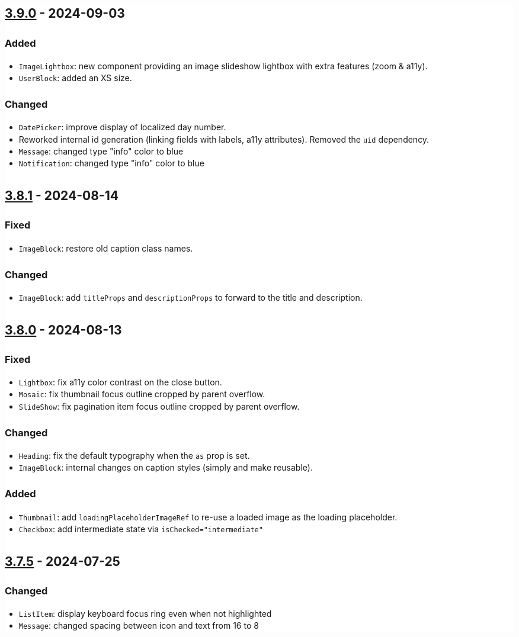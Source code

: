 ## [3.9.0][] - 2024-09-03

### Added

-   `ImageLightbox`: new component providing an image slideshow lightbox with extra features (zoom & a11y).
-   `UserBlock`: added an XS size.

### Changed

-   `DatePicker`: improve display of localized day number.
-   Reworked internal id generation (linking fields with labels, a11y attributes). Removed the `uid` dependency.
-   `Message`: changed type "info" color to blue
-   `Notification`: changed type "info" color to blue

## [3.8.1][] - 2024-08-14

### Fixed

-   `ImageBlock`: restore old caption class names.

### Changed

-   `ImageBlock`: add `titleProps` and `descriptionProps` to forward to the title and description.

## [3.8.0][] - 2024-08-13

### Fixed

-   `Lightbox`: fix a11y color contrast on the close button.
-   `Mosaic`: fix thumbnail focus outline cropped by parent overflow.
-   `SlideShow`: fix pagination item focus outline cropped by parent overflow.

### Changed

-   `Heading`: fix the default typography when the `as` prop is set.
-   `ImageBlock`: internal changes on caption styles (simply and make reusable).

### Added

-   `Thumbnail`: add `loadingPlaceholderImageRef` to re-use a loaded image as the loading placeholder.
-   `Checkbox`: add intermediate state via `isChecked="intermediate"`

## [3.7.5][] - 2024-07-25

### Changed

-   `ListItem`: display keyboard focus ring even when not highlighted
-   `Message`: changed spacing between icon and text from 16 to 8


[0.10.0]: https://github.com/lumapps/design-system/tree/v0.10.0
[0.11.0]: https://github.com/lumapps/design-system/tree/v0.11.0
[0.12.0]: https://github.com/lumapps/design-system/tree/v0.12.0
[0.13.0]: https://github.com/lumapps/design-system/tree/v0.13.0
[0.14.0]: https://github.com/lumapps/design-system/tree/v0.14.0
[0.15.0]: https://github.com/lumapps/design-system/tree/v0.15.0
[0.15.1]: https://github.com/lumapps/design-system/tree/v0.15.1
[0.15.2]: https://github.com/lumapps/design-system/tree/v0.15.2
[0.15.3]: https://github.com/lumapps/design-system/tree/v0.15.3
[0.17.0]: https://github.com/lumapps/design-system/tree/v0.17.0
[0.18.0]: https://github.com/lumapps/design-system/tree/v0.18.0
[0.18.1]: https://github.com/lumapps/design-system/tree/v0.18.1
[0.18.2]: https://github.com/lumapps/design-system/tree/v0.18.2
[0.18.3]: https://github.com/lumapps/design-system/tree/v0.18.3
[0.18.4]: https://github.com/lumapps/design-system/tree/v0.18.4
[0.18.5]: https://github.com/lumapps/design-system/tree/v0.18.5
[0.18.6]: https://github.com/lumapps/design-system/tree/v0.18.6
[0.18.7]: https://github.com/lumapps/design-system/tree/v0.18.7
[0.18.8]: https://github.com/lumapps/design-system/tree/v0.18.8
[0.18.9]: https://github.com/lumapps/design-system/tree/v0.18.9
[0.19.0]: https://github.com/lumapps/design-system/tree/v0.19.0
[0.20.0]: https://github.com/lumapps/design-system/tree/v0.20.0
[0.20.1]: https://github.com/lumapps/design-system/tree/v0.20.1
[0.21.0]: https://github.com/lumapps/design-system/tree/v0.21.0
[0.21.1]: https://github.com/lumapps/design-system/tree/v0.21.1
[0.21.2]: https://github.com/lumapps/design-system/tree/v0.21.2
[0.21.3]: https://github.com/lumapps/design-system/tree/v0.21.3
[0.21.4]: https://github.com/lumapps/design-system/tree/v0.21.4
[0.21.5]: https://github.com/lumapps/design-system/tree/v0.21.5
[0.21.6]: https://github.com/lumapps/design-system/tree/v0.21.6
[0.21.7]: https://github.com/lumapps/design-system/tree/v0.21.7
[0.21.8]: https://github.com/lumapps/design-system/tree/v0.21.8
[0.21.9]: https://github.com/lumapps/design-system/tree/v0.21.9
[0.21.10]: https://github.com/lumapps/design-system/tree/v0.21.10
[0.21.11]: https://github.com/lumapps/design-system/tree/v0.21.11
[0.21.12]: https://github.com/lumapps/design-system/tree/v0.21.12
[0.21.13]: https://github.com/lumapps/design-system/tree/v0.21.13
[0.21.14]: https://github.com/lumapps/design-system/tree/v0.21.14
[0.21.15]: https://github.com/lumapps/design-system/tree/v0.21.15
[0.21.16]: https://github.com/lumapps/design-system/tree/v0.21.16
[0.21.17]: https://github.com/lumapps/design-system/tree/v0.21.17
[0.21.18]: https://github.com/lumapps/design-system/tree/v0.21.18
[0.21.19]: https://github.com/lumapps/design-system/tree/v0.21.19
[0.22.0]: https://github.com/lumapps/design-system/tree/v0.22.0
[0.23.0]: https://github.com/lumapps/design-system/tree/v0.23.0
[0.24.0]: https://github.com/lumapps/design-system/tree/v0.24.0
[0.24.2]: https://github.com/lumapps/design-system/tree/v0.24.2
[0.24.3]: https://github.com/lumapps/design-system/tree/v0.24.3
[0.25.0]: https://github.com/lumapps/design-system/tree/v0.25.0
[0.25.2]: https://github.com/lumapps/design-system/tree/v0.25.2
[0.25.3]: https://github.com/lumapps/design-system/tree/v0.25.3
[0.25.4]: https://github.com/lumapps/design-system/tree/v0.25.4
[0.25.5]: https://github.com/lumapps/design-system/tree/v0.25.5
[0.25.6]: https://github.com/lumapps/design-system/tree/v0.25.6
[0.25.7]: https://github.com/lumapps/design-system/tree/v0.25.7
[0.25.8]: https://github.com/lumapps/design-system/tree/v0.25.8
[0.25.9]: https://github.com/lumapps/design-system/tree/v0.25.9
[0.25.10]: https://github.com/lumapps/design-system/tree/v0.25.10
[0.25.11]: https://github.com/lumapps/design-system/tree/v0.25.11
[0.25.12]: https://github.com/lumapps/design-system/tree/v0.25.12
[0.25.13]: https://github.com/lumapps/design-system/tree/v0.25.13
[0.25.14]: https://github.com/lumapps/design-system/tree/v0.25.14
[0.25.15]: https://github.com/lumapps/design-system/tree/v0.25.15
[0.25.16]: https://github.com/lumapps/design-system/tree/v0.25.16
[0.26.0]: https://github.com/lumapps/design-system/tree/v0.26.0
[0.26.1]: https://github.com/lumapps/design-system/tree/v0.26.1
[0.26.2]: https://github.com/lumapps/design-system/tree/v0.26.2
[0.27.0]: https://github.com/lumapps/design-system/tree/v0.27.0
[0.28.0]: https://github.com/lumapps/design-system/tree/v0.28.0
[0.28.1]: https://github.com/lumapps/design-system/tree/v0.28.1
[0.28.2]: https://github.com/lumapps/design-system/tree/v0.28.2
[1.0.0]: https://github.com/lumapps/design-system/tree/v1.0.0
[1.0.1]: https://github.com/lumapps/design-system/tree/v1.0.1
[1.0.2]: https://github.com/lumapps/design-system/tree/v1.0.2
[1.0.3]: https://github.com/lumapps/design-system/tree/v1.0.3
[1.0.4]: https://github.com/lumapps/design-system/tree/v1.0.4
[1.0.5]: https://github.com/lumapps/design-system/tree/v1.0.5
[1.0.6]: https://github.com/lumapps/design-system/tree/v1.0.6
[1.0.7]: https://github.com/lumapps/design-system/tree/v1.0.7
[1.0.8]: https://github.com/lumapps/design-system/tree/v1.0.8
[1.0.9]: https://github.com/lumapps/design-system/tree/v1.0.9
[1.0.10]: https://github.com/lumapps/design-system/tree/v1.0.10
[1.0.11]: https://github.com/lumapps/design-system/tree/v1.0.11
[1.0.12]: https://github.com/lumapps/design-system/tree/v1.0.12
[1.0.13]: https://github.com/lumapps/design-system/tree/v1.0.13
[1.0.14]: https://github.com/lumapps/design-system/tree/v1.0.14
[1.0.15]: https://github.com/lumapps/design-system/tree/v1.0.15
[1.0.16]: https://github.com/lumapps/design-system/tree/v1.0.16
[1.0.17]: https://github.com/lumapps/design-system/tree/v1.0.17
[1.0.18]: https://github.com/lumapps/design-system/tree/v1.0.18
[1.0.19]: https://github.com/lumapps/design-system/tree/v1.0.19
[1.0.20]: https://github.com/lumapps/design-system/tree/v1.0.20
[1.0.21]: https://github.com/lumapps/design-system/tree/v1.0.21
[1.0.22]: https://github.com/lumapps/design-system/tree/v1.0.22
[1.0.23]: https://github.com/lumapps/design-system/tree/v1.0.23
[1.0.24]: https://github.com/lumapps/design-system/tree/v1.0.24
[2.0.0]: https://github.com/lumapps/design-system/tree/v2.0.0
[2.0.1]: https://github.com/lumapps/design-system/tree/v2.0.1
[2.0.2]: https://github.com/lumapps/design-system/tree/v2.0.2
[2.0.3]: https://github.com/lumapps/design-system/tree/v2.0.3
[2.0.4]: https://github.com/lumapps/design-system/tree/v2.0.4
[2.0.5]: https://github.com/lumapps/design-system/tree/v2.0.5
[2.1.0]: https://github.com/lumapps/design-system/tree/v2.1.0
[2.1.1]: https://github.com/lumapps/design-system/tree/v2.1.1
[2.1.2]: https://github.com/lumapps/design-system/tree/v2.1.2
[2.1.3]: https://github.com/lumapps/design-system/tree/v2.1.3
[2.1.4]: https://github.com/lumapps/design-system/tree/v2.1.4
[2.1.5]: https://github.com/lumapps/design-system/tree/v2.1.5
[unreleased]: https://github.com/lumapps/design-system/compare/v2.1.5...HEAD
[unreleased]: https://github.com/lumapps/design-system/compare/v2.1.6...HEAD
[2.1.6]: https://github.com/lumapps/design-system/tree/v2.1.6
[unreleased]: https://github.com/lumapps/design-system/compare/v2.1.7...HEAD
[2.1.7]: https://github.com/lumapps/design-system/tree/v2.1.7
[unreleased]: https://github.com/lumapps/design-system/compare/v2.1.8...HEAD
[2.1.8]: https://github.com/lumapps/design-system/tree/v2.1.8
[unreleased]: https://github.com/lumapps/design-system/compare/v2.1.9...HEAD
[2.1.9]: https://github.com/lumapps/design-system/tree/v2.1.9
[unreleased]: https://github.com/lumapps/design-system/compare/v2.2.0...HEAD
[2.2.0]: https://github.com/lumapps/design-system/tree/v2.2.0
[unreleased]: https://github.com/lumapps/design-system/compare/v2.2.1...HEAD
[2.2.1]: https://github.com/lumapps/design-system/tree/v2.2.1
[unreleased]: https://github.com/lumapps/design-system/compare/v2.2.2...HEAD
[2.2.2]: https://github.com/lumapps/design-system/tree/v2.2.2
[unreleased]: https://github.com/lumapps/design-system/compare/v2.2.3...HEAD
[2.2.3]: https://github.com/lumapps/design-system/tree/v2.2.3
[unreleased]: https://github.com/lumapps/design-system/compare/v2.2.4...HEAD
[2.2.4]: https://github.com/lumapps/design-system/tree/v2.2.4
[unreleased]: https://github.com/lumapps/design-system/compare/v2.2.5...HEAD
[2.2.5]: https://github.com/lumapps/design-system/tree/v2.2.5
[unreleased]: https://github.com/lumapps/design-system/compare/v2.2.6...HEAD
[2.2.6]: https://github.com/lumapps/design-system/tree/v2.2.6
[unreleased]: https://github.com/lumapps/design-system/compare/v2.2.7...HEAD
[2.2.7]: https://github.com/lumapps/design-system/tree/v2.2.7
[unreleased]: https://github.com/lumapps/design-system/compare/v2.2.8...HEAD
[2.2.8]: https://github.com/lumapps/design-system/tree/v2.2.8
[unreleased]: https://github.com/lumapps/design-system/compare/v2.2.9...HEAD
[2.2.9]: https://github.com/lumapps/design-system/tree/v2.2.9
[unreleased]: https://github.com/lumapps/design-system/compare/v2.2.10...HEAD
[2.2.10]: https://github.com/lumapps/design-system/tree/v2.2.10
[unreleased]: https://github.com/lumapps/design-system/compare/v2.2.11...HEAD
[2.2.11]: https://github.com/lumapps/design-system/tree/v2.2.11
[unreleased]: https://github.com/lumapps/design-system/compare/v2.2.12...HEAD
[2.2.12]: https://github.com/lumapps/design-system/tree/v2.2.12
[unreleased]: https://github.com/lumapps/design-system/compare/v2.2.13...HEAD
[2.2.13]: https://github.com/lumapps/design-system/tree/v2.2.13
[unreleased]: https://github.com/lumapps/design-system/compare/v2.2.14...HEAD
[2.2.14]: https://github.com/lumapps/design-system/tree/v2.2.14
[unreleased]: https://github.com/lumapps/design-system/compare/v2.2.15...HEAD
[2.2.15]: https://github.com/lumapps/design-system/tree/v2.2.15
[unreleased]: https://github.com/lumapps/design-system/compare/v2.2.16...HEAD
[2.2.16]: https://github.com/lumapps/design-system/tree/v2.2.16
[unreleased]: https://github.com/lumapps/design-system/compare/v2.2.17...HEAD
[2.2.17]: https://github.com/lumapps/design-system/tree/v2.2.17
[unreleased]: https://github.com/lumapps/design-system/compare/v2.2.18...HEAD
[2.2.18]: https://github.com/lumapps/design-system/tree/v2.2.18
[unreleased]: https://github.com/lumapps/design-system/compare/v2.2.19...HEAD
[2.2.19]: https://github.com/lumapps/design-system/tree/v2.2.19
[unreleased]: https://github.com/lumapps/design-system/compare/v2.2.20...HEAD
[2.2.20]: https://github.com/lumapps/design-system/tree/v2.2.20
[unreleased]: https://github.com/lumapps/design-system/compare/v2.2.21...HEAD
[2.2.21]: https://github.com/lumapps/design-system/tree/v2.2.21
[unreleased]: https://github.com/lumapps/design-system/compare/v2.2.22...HEAD
[2.2.22]: https://github.com/lumapps/design-system/tree/v2.2.22
[unreleased]: https://github.com/lumapps/design-system/compare/v2.2.23...HEAD
[2.2.23]: https://github.com/lumapps/design-system/tree/v2.2.23
[unreleased]: https://github.com/lumapps/design-system/compare/v2.2.24...HEAD
[2.2.24]: https://github.com/lumapps/design-system/tree/v2.2.24
[unreleased]: https://github.com/lumapps/design-system/compare/v2.2.25...HEAD
[2.2.25]: https://github.com/lumapps/design-system/tree/v2.2.25
[unreleased]: https://github.com/lumapps/design-system/compare/v3.0.1...HEAD
[3.0.1]: https://github.com/lumapps/design-system/tree/v3.0.1
[unreleased]: https://github.com/lumapps/design-system/compare/v3.0.2...HEAD
[3.0.2]: https://github.com/lumapps/design-system/tree/v3.0.2
[unreleased]: https://github.com/lumapps/design-system/compare/v3.0.3...HEAD
[3.0.3]: https://github.com/lumapps/design-system/tree/v3.0.3
[unreleased]: https://github.com/lumapps/design-system/compare/v3.0.4...HEAD
[3.0.4]: https://github.com/lumapps/design-system/tree/v3.0.4
[unreleased]: https://github.com/lumapps/design-system/compare/v3.0.5...HEAD
[3.0.5]: https://github.com/lumapps/design-system/tree/v3.0.5
[unreleased]: https://github.com/lumapps/design-system/compare/v3.0.6...HEAD
[3.0.6]: https://github.com/lumapps/design-system/tree/v3.0.6
[unreleased]: https://github.com/lumapps/design-system/compare/v3.0.7...HEAD
[3.0.7]: https://github.com/lumapps/design-system/tree/v3.0.7
[unreleased]: https://github.com/lumapps/design-system/compare/v3.1.2...HEAD
[3.1.2]: https://github.com/lumapps/design-system/tree/v3.1.2
[unreleased]: https://github.com/lumapps/design-system/compare/v3.1.3...HEAD
[3.1.3]: https://github.com/lumapps/design-system/tree/v3.1.3
[unreleased]: https://github.com/lumapps/design-system/compare/v3.1.5...HEAD
[3.1.5]: https://github.com/lumapps/design-system/compare/v3.1.4...v3.1.5
[3.1.4]: https://github.com/lumapps/design-system/tree/v3.1.4
[unreleased]: https://github.com/lumapps/design-system/compare/v3.2.1...HEAD
[3.2.1]: https://github.com/lumapps/design-system/compare/v3.2.0...v3.2.1
[3.2.0]: https://github.com/lumapps/design-system/tree/v3.2.0
[unreleased]: https://github.com/lumapps/design-system/compare/v3.3.1...HEAD
[3.3.1]: https://github.com/lumapps/design-system/compare/v3.3.0...v3.3.1
[3.3.0]: https://github.com/lumapps/design-system/tree/v3.3.0
[unreleased]: https://github.com/lumapps/design-system/compare/v3.4.0...HEAD
[3.4.0]: https://github.com/lumapps/design-system/tree/v3.4.0
[unreleased]: https://github.com/lumapps/design-system/compare/v3.5.0...HEAD
[3.5.0]: https://github.com/lumapps/design-system/tree/v3.5.0
[unreleased]: https://github.com/lumapps/design-system/compare/v3.5.1...HEAD
[3.5.1]: https://github.com/lumapps/design-system/tree/v3.5.1
[unreleased]: https://github.com/lumapps/design-system/compare/v3.5.3...HEAD
[3.5.3]: https://github.com/lumapps/design-system/compare/v3.5.2...v3.5.3
[3.5.2]: https://github.com/lumapps/design-system/tree/v3.5.2
[unreleased]: https://github.com/lumapps/design-system/compare/v3.6.0...HEAD
[3.6.0]: https://github.com/lumapps/design-system/compare/v3.5.5...v3.6.0
[3.5.5]: https://github.com/lumapps/design-system/compare/v3.5.4...v3.5.5
[3.5.4]: https://github.com/lumapps/design-system/tree/v3.5.4
[unreleased]: https://github.com/lumapps/design-system/compare/v3.6.1...HEAD
[3.6.1]: https://github.com/lumapps/design-system/tree/v3.6.1
[unreleased]: https://github.com/lumapps/design-system/compare/v3.6.2...HEAD
[3.6.2]: https://github.com/lumapps/design-system/tree/v3.6.2
[unreleased]: https://github.com/lumapps/design-system/compare/v3.6.3...HEAD
[3.6.3]: https://github.com/lumapps/design-system/tree/v3.6.3
[unreleased]: https://github.com/lumapps/design-system/compare/v3.6.4...HEAD
[3.6.4]: https://github.com/lumapps/design-system/tree/v3.6.4
[unreleased]: https://github.com/lumapps/design-system/compare/v3.6.5...HEAD
[3.6.5]: https://github.com/lumapps/design-system/tree/v3.6.5
[unreleased]: https://github.com/lumapps/design-system/compare/v3.6.6...HEAD
[3.6.6]: https://github.com/lumapps/design-system/tree/v3.6.6
[unreleased]: https://github.com/lumapps/design-system/compare/v3.7.0...HEAD
[3.7.0]: https://github.com/lumapps/design-system/compare/v3.6.8...v3.7.0
[3.6.8]: https://github.com/lumapps/design-system/compare/v3.6.7...v3.6.8
[3.6.7]: https://github.com/lumapps/design-system/tree/v3.6.7
[Unreleased]: https://github.com/lumapps/design-system/compare/v3.13.2...HEAD
[3.13.2]: https://github.com/lumapps/design-system/compare/v3.13.1...v3.13.2
[3.13.1]: https://github.com/lumapps/design-system/compare/v3.13.0...v3.13.1
[3.13.0]: https://github.com/lumapps/design-system/compare/v3.12.0...v3.13.0
[3.12.0]: https://github.com/lumapps/design-system/compare/v3.11.3...v3.12.0
[3.11.3]: https://github.com/lumapps/design-system/compare/v3.11.2...v3.11.3
[3.11.2]: https://github.com/lumapps/design-system/compare/v3.11.1...v3.11.2
[3.11.1]: https://github.com/lumapps/design-system/compare/v3.11.0...v3.11.1
[3.11.0]: https://github.com/lumapps/design-system/compare/v3.10.0...v3.11.0
[3.10.0]: https://github.com/lumapps/design-system/compare/v3.9.8...v3.10.0
[3.9.8]: https://github.com/lumapps/design-system/compare/v3.9.7...v3.9.8
[3.9.7]: https://github.com/lumapps/design-system/compare/v3.9.6...v3.9.7
[3.9.6]: https://github.com/lumapps/design-system/compare/v3.9.5...v3.9.6
[3.9.5]: https://github.com/lumapps/design-system/compare/v3.9.4...v3.9.5
[3.9.4]: https://github.com/lumapps/design-system/compare/v3.9.3...v3.9.4
[3.9.3]: https://github.com/lumapps/design-system/compare/v3.9.2...v3.9.3
[3.9.2]: https://github.com/lumapps/design-system/compare/v3.9.1...v3.9.2
[3.9.1]: https://github.com/lumapps/design-system/compare/v3.9.0...v3.9.1
[3.9.0]: https://github.com/lumapps/design-system/compare/v3.8.1...v3.9.0
[3.8.1]: https://github.com/lumapps/design-system/compare/v3.8.0...v3.8.1
[3.8.0]: https://github.com/lumapps/design-system/compare/v3.7.5...v3.8.0
[3.7.5]: https://github.com/lumapps/design-system/compare/v3.7.4...v3.7.5
[3.7.4]: https://github.com/lumapps/design-system/compare/v3.7.3...v3.7.4
[3.7.3]: https://github.com/lumapps/design-system/compare/v3.7.2...v3.7.3
[3.7.2]: https://github.com/lumapps/design-system/compare/v3.7.1...v3.7.2
[3.7.1]: https://github.com/lumapps/design-system/tree/v3.7.1